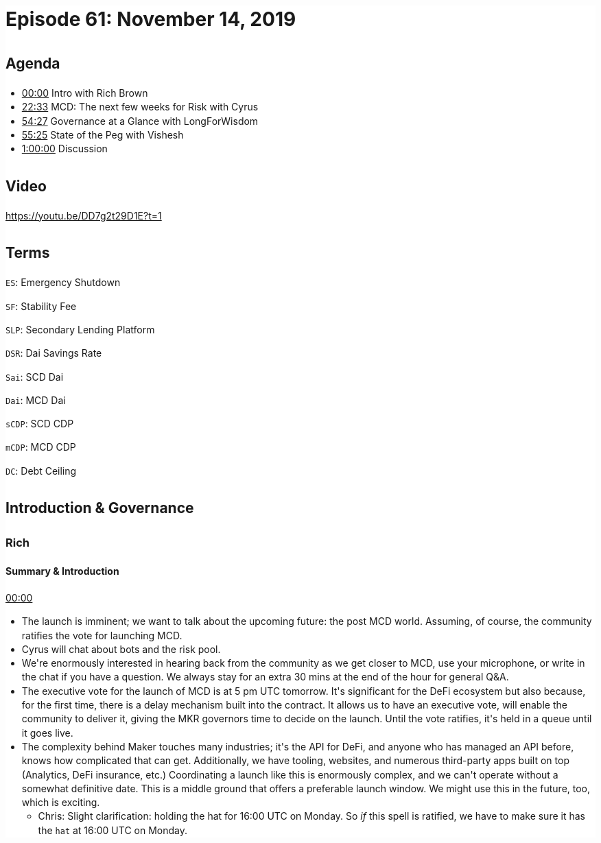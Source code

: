 # Episode 61: November 14, 2019

## Agenda

- [00:00](https://youtu.be/DD7g2t29D1E?t=1) Intro with Rich Brown
- [22:33](https://youtu.be/DD7g2t29D1E?t=1353) MCD: The next few weeks for Risk with Cyrus
- [54:27](https://youtu.be/DD7g2t29D1E?t=3267) Governance at a Glance with LongForWisdom
- [55:25](https://youtu.be/DD7g2t29D1E?t=3325) State of the Peg with Vishesh
- [1:00:00](https://youtu.be/DD7g2t29D1E?t=3600) Discussion

## Video

https://youtu.be/DD7g2t29D1E?t=1

## Terms

`ES`: Emergency Shutdown

`SF`: Stability Fee

`SLP`: Secondary Lending Platform

`DSR`: Dai Savings Rate

`Sai`: SCD Dai

`Dai`: MCD Dai

`sCDP`: SCD CDP

`mCDP`: MCD CDP

`DC`: Debt Ceiling

## Introduction & Governance

### Rich

#### Summary & Introduction

[00:00](https://youtu.be/DD7g2t29D1E?t=1)

- The launch is imminent; we want to talk about the upcoming future: the post MCD world. Assuming, of course, the community ratifies the vote for launching MCD.
- Cyrus will chat about bots and the risk pool.
- We're enormously interested in hearing back from the community as we get closer to MCD, use your microphone, or write in the chat if you have a question. We always stay for an extra 30 mins at the end of the hour for general Q&A.
- The executive vote for the launch of MCD is at 5 pm UTC tomorrow. It's significant for the DeFi ecosystem but also because, for the first time, there is a delay mechanism built into the contract. It allows us to have an executive vote, will enable the community to deliver it, giving the MKR governors time to decide on the launch. Until the vote ratifies, it's held in a queue until it goes live.
- The complexity behind Maker touches many industries; it's the API for DeFi, and anyone who has managed an API before, knows how complicated that can get. Additionally, we have tooling, websites, and numerous third-party apps built on top (Analytics, DeFi insurance, etc.) Coordinating a launch like this is enormously complex, and we can't operate without a somewhat definitive date. This is a middle ground that offers a preferable launch window. We might use this in the future, too, which is exciting.
  - Chris: Slight clarification: holding the hat for 16:00 UTC on Monday. So _if_ this spell is ratified, we have to make sure it has the `hat` at 16:00 UTC on Monday.